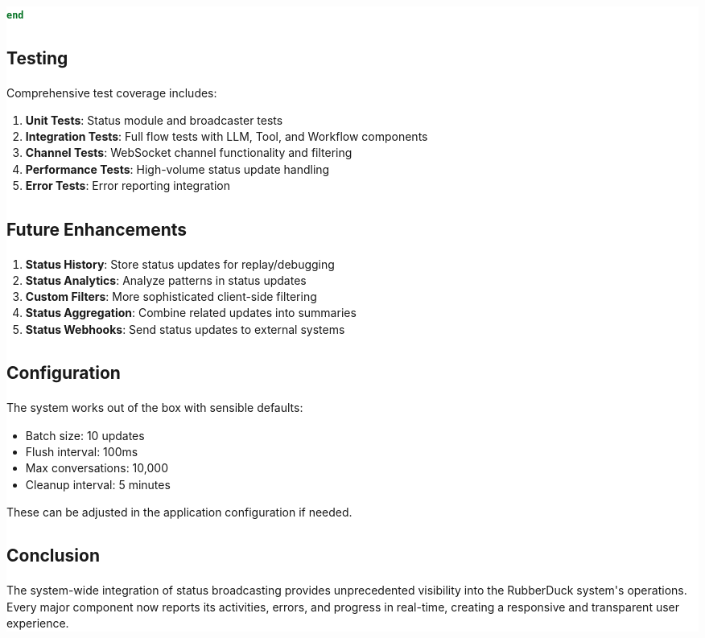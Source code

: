 ```elixir
end
```

## Testing

Comprehensive test coverage includes:

1. **Unit Tests**: Status module and broadcaster tests
2. **Integration Tests**: Full flow tests with LLM, Tool, and Workflow components
3. **Channel Tests**: WebSocket channel functionality and filtering
4. **Performance Tests**: High-volume status update handling
5. **Error Tests**: Error reporting integration

## Future Enhancements

1. **Status History**: Store status updates for replay/debugging
2. **Status Analytics**: Analyze patterns in status updates
3. **Custom Filters**: More sophisticated client-side filtering
4. **Status Aggregation**: Combine related updates into summaries
5. **Status Webhooks**: Send status updates to external systems

## Configuration

The system works out of the box with sensible defaults:

- Batch size: 10 updates
- Flush interval: 100ms
- Max conversations: 10,000
- Cleanup interval: 5 minutes

These can be adjusted in the application configuration if needed.

## Conclusion

The system-wide integration of status broadcasting provides unprecedented visibility into the RubberDuck system's operations. Every major component now reports its activities, errors, and progress in real-time, creating a responsive and transparent user experience.